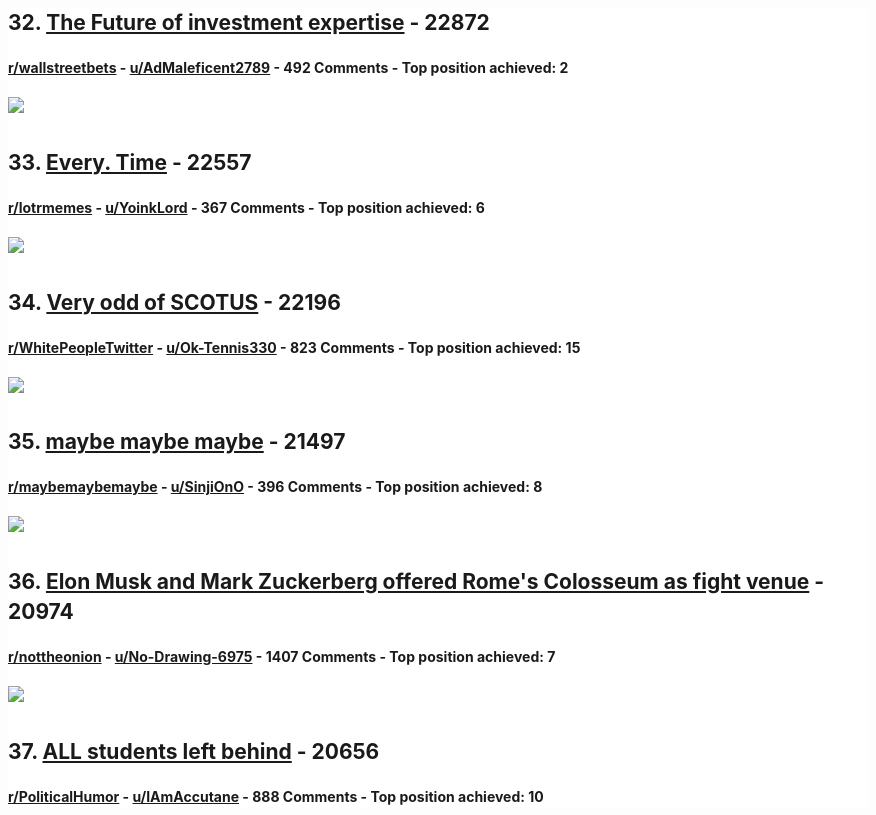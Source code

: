 ## 32. [The Future of investment expertise](http://reddit.com/r/wallstreetbets/comments/14mo2g0/the_future_of_investment_expertise/) - 22872
#### [r/wallstreetbets](http://reddit.com/r/wallstreetbets) - [u/AdMaleficent2789](http://reddit.com/u/AdMaleficent2789) - 492 Comments - Top position achieved: 2

<a href="https://i.redd.it/xwyomcqbi29b1.jpg"><img src="https://b.thumbs.redditmedia.com/n5J0KfsxRVc3DB1XKAvXpsuWXEso2TU5kEsNtDxjQTI.jpg"></img></a>

## 33. [Every. Time](http://reddit.com/r/lotrmemes/comments/14myf1i/every_time/) - 22557
#### [r/lotrmemes](http://reddit.com/r/lotrmemes) - [u/YoinkLord](http://reddit.com/u/YoinkLord) - 367 Comments - Top position achieved: 6

<a href="https://i.redd.it/awkq2nmaa59b1.jpg"><img src="https://b.thumbs.redditmedia.com/3GYT8zoQPy3dRtkfUrN2BiLrRB4I-yg23DZLVMCYlUc.jpg"></img></a>

## 34. [Very odd of SCOTUS](http://reddit.com/r/WhitePeopleTwitter/comments/14n2to2/very_odd_of_scotus/) - 22196
#### [r/WhitePeopleTwitter](http://reddit.com/r/WhitePeopleTwitter) - [u/Ok-Tennis330](http://reddit.com/u/Ok-Tennis330) - 823 Comments - Top position achieved: 15

<a href="https://i.redd.it/cwvvnjvy669b1.jpg"><img src="https://a.thumbs.redditmedia.com/zT5z79D-kRB_swJLfaw2vno7c0lRG6I5Z4z_vnCEqx4.jpg"></img></a>

## 35. [maybe maybe maybe](http://reddit.com/r/maybemaybemaybe/comments/14mx8ma/maybe_maybe_maybe/) - 21497
#### [r/maybemaybemaybe](http://reddit.com/r/maybemaybemaybe) - [u/SinjiOnO](http://reddit.com/u/SinjiOnO) - 396 Comments - Top position achieved: 8

<a href="https://v.redd.it/3mf54e3yz49b1"><img src="https://b.thumbs.redditmedia.com/jOMz8D8l1qetytvMFc2-hm3CZlydXN6fNtgHnWD-2qA.jpg"></img></a>

## 36. [Elon Musk and Mark Zuckerberg offered Rome's Colosseum as fight venue](http://reddit.com/r/nottheonion/comments/14n7dpg/elon_musk_and_mark_zuckerberg_offered_romes/) - 20974
#### [r/nottheonion](http://reddit.com/r/nottheonion) - [u/No-Drawing-6975](http://reddit.com/u/No-Drawing-6975) - 1407 Comments - Top position achieved: 7

<a href="https://torontosun.com/entertainment/celebrity/elon-musk-and-mark-zuckerberg-offered-romes-colosseum-as-cage-fight-venue"><img src="https://a.thumbs.redditmedia.com/7Lba5VAObjCI_ic-wxZBLEhkSmBFjLHkMUhscph6pt0.jpg"></img></a>

## 37. [ALL students left behind](http://reddit.com/r/PoliticalHumor/comments/14n59p2/all_students_left_behind/) - 20656
#### [r/PoliticalHumor](http://reddit.com/r/PoliticalHumor) - [u/IAmAccutane](http://reddit.com/u/IAmAccutane) - 888 Comments - Top position achieved: 10
